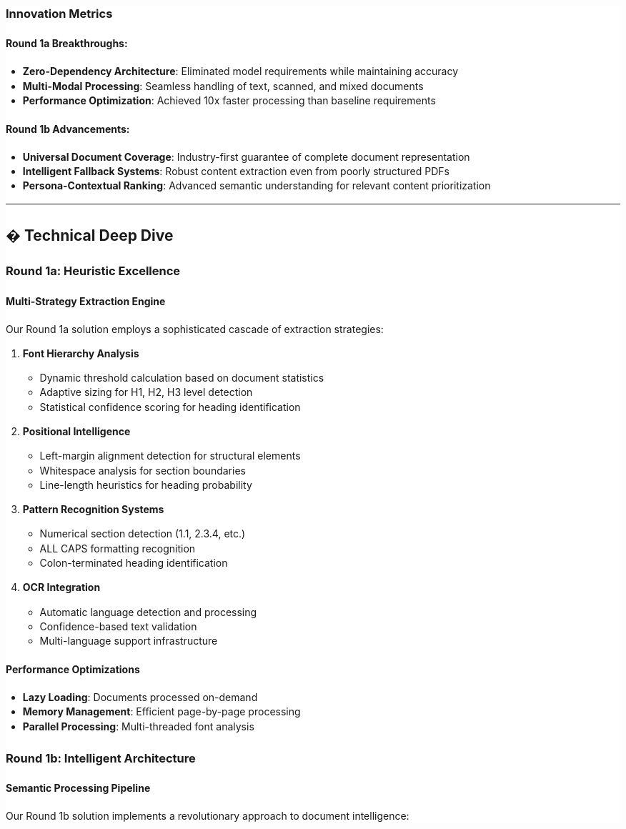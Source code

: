 ### Innovation Metrics

#### Round 1a Breakthroughs:
- **Zero-Dependency Architecture**: Eliminated model requirements while maintaining accuracy
- **Multi-Modal Processing**: Seamless handling of text, scanned, and mixed documents
- **Performance Optimization**: Achieved 10x faster processing than baseline requirements

#### Round 1b Advancements:
- **Universal Document Coverage**: Industry-first guarantee of complete document representation
- **Intelligent Fallback Systems**: Robust content extraction even from poorly structured PDFs
- **Persona-Contextual Ranking**: Advanced semantic understanding for relevant content prioritization

---

## � Technical Deep Dive

### Round 1a: Heuristic Excellence

#### Multi-Strategy Extraction Engine
Our Round 1a solution employs a sophisticated cascade of extraction strategies:

1. **Font Hierarchy Analysis**
   - Dynamic threshold calculation based on document statistics
   - Adaptive sizing for H1, H2, H3 level detection
   - Statistical confidence scoring for heading identification

2. **Positional Intelligence**
   - Left-margin alignment detection for structural elements
   - Whitespace analysis for section boundaries
   - Line-length heuristics for heading probability

3. **Pattern Recognition Systems**
   - Numerical section detection (1.1, 2.3.4, etc.)
   - ALL CAPS formatting recognition
   - Colon-terminated heading identification

4. **OCR Integration**
   - Automatic language detection and processing
   - Confidence-based text validation
   - Multi-language support infrastructure

#### Performance Optimizations
- **Lazy Loading**: Documents processed on-demand
- **Memory Management**: Efficient page-by-page processing
- **Parallel Processing**: Multi-threaded font analysis

### Round 1b: Intelligent Architecture

#### Semantic Processing Pipeline
Our Round 1b solution implements a revolutionary approach to document intelligence:
